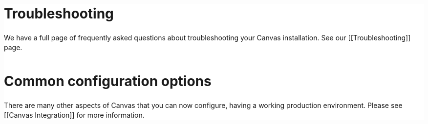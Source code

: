# Troubleshooting

We have a full page of frequently asked questions about troubleshooting your Canvas installation. See our [[Troubleshooting]] page.

# Common configuration options

There are many other aspects of Canvas that you can now configure, having a working production environment. Please see [[Canvas Integration]] for more information.
